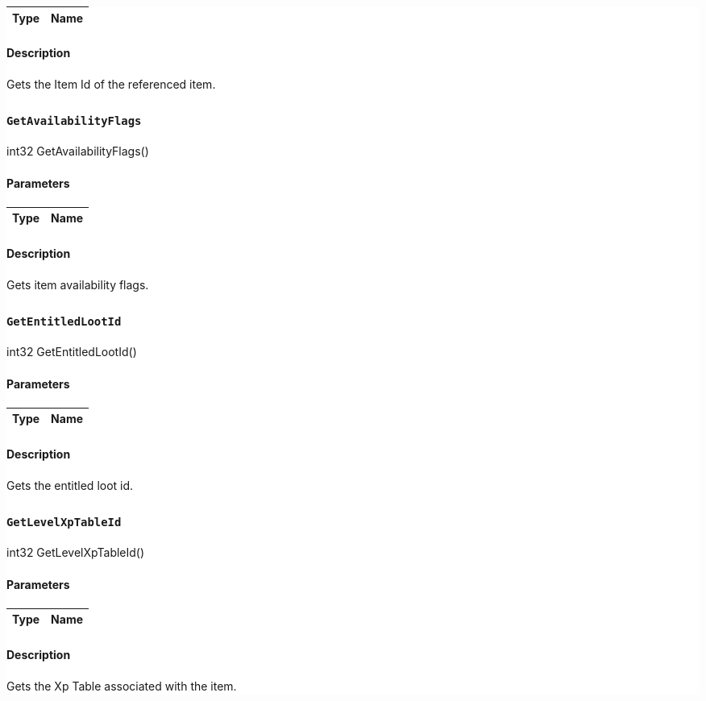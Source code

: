 | Type | Name |
|------|------|

#### Description

Gets the Item Id of the referenced item.




### `GetAvailabilityFlags` <a id="classURH__CatalogItem_1a72c9fe1bfa8b972d5a82df1be4ffb8d3"></a>

int32 GetAvailabilityFlags()

#### Parameters

| Type | Name |
|------|------|

#### Description

Gets item availability flags.




### `GetEntitledLootId` <a id="classURH__CatalogItem_1a9313556688e5404f87e676c1673bc9af"></a>

int32 GetEntitledLootId()

#### Parameters

| Type | Name |
|------|------|

#### Description

Gets the entitled loot id.




### `GetLevelXpTableId` <a id="classURH__CatalogItem_1a4ee0060eff0c511de8165e31e4abe396"></a>

int32 GetLevelXpTableId()

#### Parameters

| Type | Name |
|------|------|

#### Description

Gets the Xp Table associated with the item.



